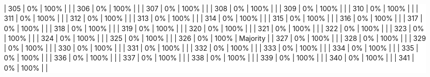 | 305 | 0% | 100% |  |
| 306 | 0% | 100% |  |
| 307 | 0% | 100% |  |
| 308 | 0% | 100% |  |
| 309 | 0% | 100% |  |
| 310 | 0% | 100% |  |
| 311 | 0% | 100% |  |
| 312 | 0% | 100% |  |
| 313 | 0% | 100% |  |
| 314 | 0% | 100% |  |
| 315 | 0% | 100% |  |
| 316 | 0% | 100% |  |
| 317 | 0% | 100% |  |
| 318 | 0% | 100% |  |
| 319 | 0% | 100% |  |
| 320 | 0% | 100% |  |
| 321 | 0% | 100% |  |
| 322 | 0% | 100% |  |
| 323 | 0% | 100% |  |
| 324 | 0% | 100% |  |
| 325 | 0% | 100% |  |
| 326 | 0% | 100% | Majority |
| 327 | 0% | 100% |  |
| 328 | 0% | 100% |  |
| 329 | 0% | 100% |  |
| 330 | 0% | 100% |  |
| 331 | 0% | 100% |  |
| 332 | 0% | 100% |  |
| 333 | 0% | 100% |  |
| 334 | 0% | 100% |  |
| 335 | 0% | 100% |  |
| 336 | 0% | 100% |  |
| 337 | 0% | 100% |  |
| 338 | 0% | 100% |  |
| 339 | 0% | 100% |  |
| 340 | 0% | 100% |  |
| 341 | 0% | 100% |  |